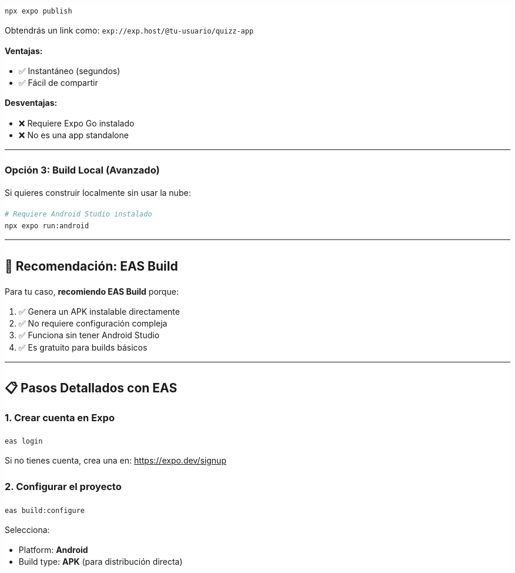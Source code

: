```bash
npx expo publish
```

Obtendrás un link como: `exp://exp.host/@tu-usuario/quizz-app`

**Ventajas:**
- ✅ Instantáneo (segundos)
- ✅ Fácil de compartir

**Desventajas:**
- ❌ Requiere Expo Go instalado
- ❌ No es una app standalone

---

### **Opción 3: Build Local (Avanzado)**

Si quieres construir localmente sin usar la nube:

```bash
# Requiere Android Studio instalado
npx expo run:android
```

---

## 🎯 Recomendación: EAS Build

Para tu caso, **recomiendo EAS Build** porque:

1. ✅ Genera un APK instalable directamente
2. ✅ No requiere configuración compleja
3. ✅ Funciona sin tener Android Studio
4. ✅ Es gratuito para builds básicos

---

## 📋 Pasos Detallados con EAS

### 1. Crear cuenta en Expo

```bash
eas login
```

Si no tienes cuenta, crea una en: https://expo.dev/signup

### 2. Configurar el proyecto

```bash
eas build:configure
```

Selecciona:
- Platform: **Android**
- Build type: **APK** (para distribución directa)
